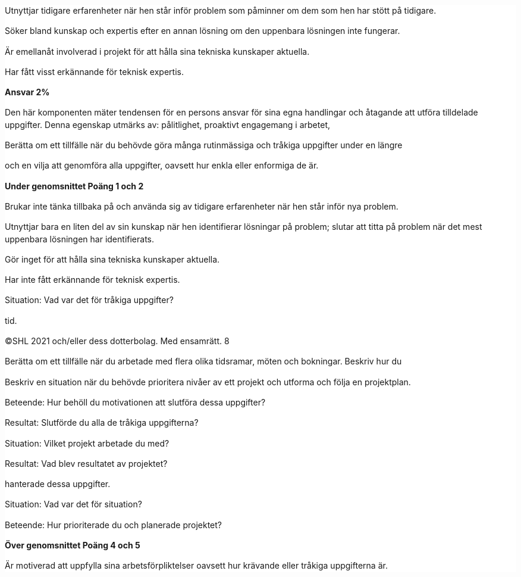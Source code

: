 Utnyttjar tidigare erfarenheter när hen står inför problem som påminner om dem som hen har stött på tidigare.

Söker bland kunskap och expertis efter en annan lösning om den uppenbara lösningen inte fungerar.

Är emellanåt involverad i projekt för att hålla sina tekniska kunskaper aktuella.

Har fått visst erkännande för teknisk expertis.

**Ansvar 2%**

Den här komponenten mäter tendensen för en persons ansvar för sina egna handlingar och åtagande att utföra tilldelade uppgifter. Denna egenskap utmärks av: pålitlighet, proaktivt engagemang i arbetet,

Berätta om ett tillfälle när du behövde göra många rutinmässiga och tråkiga uppgifter under en längre

och en vilja att genomföra alla uppgifter, oavsett hur enkla eller enformiga de är.

**Under genomsnittet Poäng 1 och 2**

Brukar inte tänka tillbaka på och använda sig av tidigare erfarenheter när hen står inför nya problem.

Utnyttjar bara en liten del av sin kunskap när hen identifierar lösningar på problem; slutar att titta på problem när det mest uppenbara lösningen har identifierats.

Gör inget för att hålla sina tekniska kunskaper aktuella.

Har inte fått erkännande för teknisk expertis.

Situation: Vad var det för tråkiga uppgifter?

tid.

©SHL 2021 och/eller dess dotterbolag. Med ensamrätt. 8

Berätta om ett tillfälle när du arbetade med flera olika tidsramar, möten och bokningar. Beskriv hur du

Beskriv en situation när du behövde prioritera nivåer av ett projekt och utforma och följa en projektplan.

Beteende: Hur behöll du motivationen att slutföra dessa uppgifter?

Resultat: Slutförde du alla de tråkiga uppgifterna?

Situation: Vilket projekt arbetade du med?

Resultat: Vad blev resultatet av projektet?

hanterade dessa uppgifter.

Situation: Vad var det för situation?

Beteende: Hur prioriterade du och planerade projektet?

**Över genomsnittet Poäng 4 och 5**

Är motiverad att uppfylla sina arbetsförpliktelser oavsett hur krävande eller tråkiga uppgifterna är.
